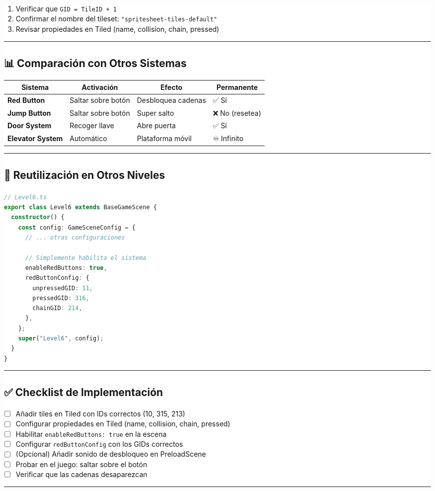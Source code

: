 1. Verificar que `GID = TileID + 1`
2. Confirmar el nombre del tileset: `"spritesheet-tiles-default"`
3. Revisar propiedades en Tiled (name, collision, chain, pressed)

---

## 📊 Comparación con Otros Sistemas

| Sistema             | Activación         | Efecto             | Permanente      |
| ------------------- | ------------------ | ------------------ | --------------- |
| **Red Button**      | Saltar sobre botón | Desbloquea cadenas | ✅ Sí           |
| **Jump Button**     | Saltar sobre botón | Super salto        | ❌ No (resetea) |
| **Door System**     | Recoger llave      | Abre puerta        | ✅ Sí           |
| **Elevator System** | Automático         | Plataforma móvil   | ♾️ Infinito     |

---

## 🔄 Reutilización en Otros Niveles

```typescript
// Level6.ts
export class Level6 extends BaseGameScene {
  constructor() {
    const config: GameSceneConfig = {
      // ... otras configuraciones

      // Simplemente habilita el sistema
      enableRedButtons: true,
      redButtonConfig: {
        unpressedGID: 11,
        pressedGID: 316,
        chainGID: 214,
      },
    };
    super("Level6", config);
  }
}
```

---

## ✅ Checklist de Implementación

- [ ] Añadir tiles en Tiled con IDs correctos (10, 315, 213)
- [ ] Configurar propiedades en Tiled (name, collision, chain, pressed)
- [ ] Habilitar `enableRedButtons: true` en la escena
- [ ] Configurar `redButtonConfig` con los GIDs correctos
- [ ] (Opcional) Añadir sonido de desbloqueo en PreloadScene
- [ ] Probar en el juego: saltar sobre el botón
- [ ] Verificar que las cadenas desaparezcan

---